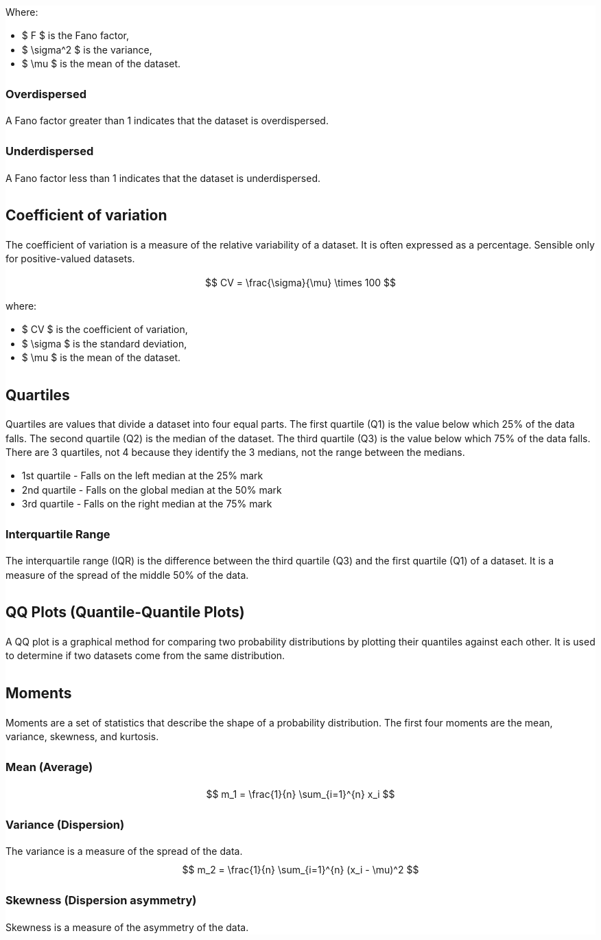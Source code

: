 Where:
* $ F $ is the Fano factor,
* $ \sigma^2 $ is the variance,
* $ \mu $ is the mean of the dataset.


### Overdispersed
A Fano factor greater than 1 indicates that the dataset is overdispersed.

### Underdispersed
A Fano factor less than 1 indicates that the dataset is underdispersed.

## Coefficient of variation
The coefficient of variation is a measure of the relative variability of a dataset. It is often expressed as a percentage. Sensible only for positive-valued datasets.

$$
CV = \frac{\sigma}{\mu} \times 100
$$

where: 
* $ CV $ is the coefficient of variation,
* $ \sigma $ is the standard deviation,
* $ \mu $ is the mean of the dataset.


## Quartiles
Quartiles are values that divide a dataset into four equal parts. The first quartile (Q1) is the value below which 25% of the data falls. The second quartile (Q2) is the median of the dataset. The third quartile (Q3) is the value below which 75% of the data falls.  There are 3 quartiles, not 4 because they identify the 3 medians, not the range between the medians.

* 1st quartile - Falls on the left median at the 25% mark
* 2nd quartile - Falls on the global median at the 50% mark
* 3rd quartile - Falls on the right median at the 75% mark

### Interquartile Range
The interquartile range (IQR) is the difference between the third quartile (Q3) and the first quartile (Q1) of a dataset. It is a measure of the spread of the middle 50% of the data.

## QQ Plots (Quantile-Quantile Plots)
A QQ plot is a graphical method for comparing two probability distributions by plotting their quantiles against each other. It is used to determine if two datasets come from the same distribution.


## Moments
Moments are a set of statistics that describe the shape of a probability distribution. The first four moments are the mean, variance, skewness, and kurtosis.

### Mean (Average)
$$
 m_1 = \frac{1}{n} \sum_{i=1}^{n} x_i 
$$
### Variance (Dispersion)
The variance is a measure of the spread of the data.
$$ 
m_2 = \frac{1}{n} \sum_{i=1}^{n} (x_i - \mu)^2
$$
### Skewness (Dispersion asymmetry)
Skewness is a measure of the asymmetry of the data.
